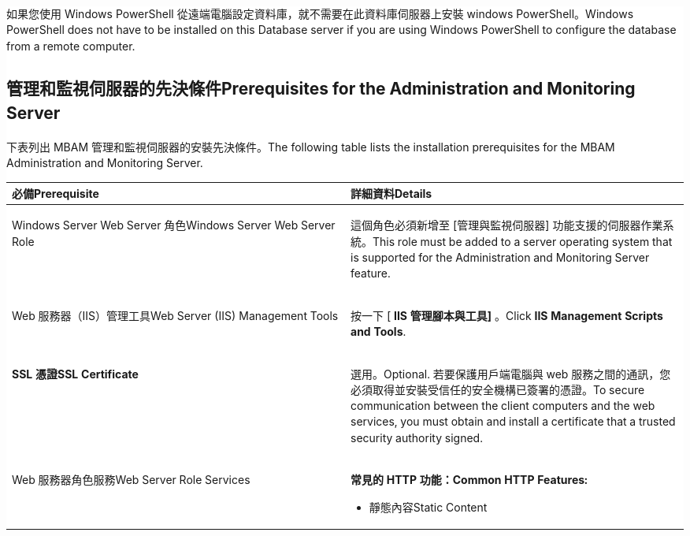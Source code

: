 <td align="left"><p><span data-ttu-id="4de18-178">如果您使用 Windows PowerShell 從遠端電腦設定資料庫，就不需要在此資料庫伺服器上安裝 windows PowerShell。</span><span class="sxs-lookup"><span data-stu-id="4de18-178">Windows PowerShell does not have to be installed on this Database server if you are using Windows PowerShell to configure the database from a remote computer.</span></span></p></td>
</tr>
</tbody>
</table>



## <a href="" id="bkmk-prereqsams"></a><span data-ttu-id="4de18-179">管理和監視伺服器的先決條件</span><span class="sxs-lookup"><span data-stu-id="4de18-179">Prerequisites for the Administration and Monitoring Server</span></span>


<span data-ttu-id="4de18-180">下表列出 MBAM 管理和監視伺服器的安裝先決條件。</span><span class="sxs-lookup"><span data-stu-id="4de18-180">The following table lists the installation prerequisites for the MBAM Administration and Monitoring Server.</span></span>

<table>
<colgroup>
<col width="50%" />
<col width="50%" />
</colgroup>
<thead>
<tr class="header">
<th align="left"><span data-ttu-id="4de18-181">必備</span><span class="sxs-lookup"><span data-stu-id="4de18-181">Prerequisite</span></span></th>
<th align="left"><span data-ttu-id="4de18-182">詳細資料</span><span class="sxs-lookup"><span data-stu-id="4de18-182">Details</span></span></th>
</tr>
</thead>
<tbody>
<tr class="odd">
<td align="left"><p><span data-ttu-id="4de18-183">Windows Server Web Server 角色</span><span class="sxs-lookup"><span data-stu-id="4de18-183">Windows Server Web Server Role</span></span></p></td>
<td align="left"><p><span data-ttu-id="4de18-184">這個角色必須新增至 [管理與監視伺服器] 功能支援的伺服器作業系統。</span><span class="sxs-lookup"><span data-stu-id="4de18-184">This role must be added to a server operating system that is supported for the Administration and Monitoring Server feature.</span></span></p></td>
</tr>
<tr class="even">
<td align="left"><p><span data-ttu-id="4de18-185">Web 服務器（IIS）管理工具</span><span class="sxs-lookup"><span data-stu-id="4de18-185">Web Server (IIS) Management Tools</span></span></p></td>
<td align="left"><p><span data-ttu-id="4de18-186">按一下 [ <strong> IIS 管理腳本與工具] </strong> 。</span><span class="sxs-lookup"><span data-stu-id="4de18-186">Click <strong>IIS Management Scripts and Tools</strong>.</span></span></p></td>
</tr>
<tr class="odd">
<td align="left"><p><strong><span data-ttu-id="4de18-187">SSL 憑證</span><span class="sxs-lookup"><span data-stu-id="4de18-187">SSL Certificate</span></span></strong></p></td>
<td align="left"><p><span data-ttu-id="4de18-188">選用。</span><span class="sxs-lookup"><span data-stu-id="4de18-188">Optional.</span></span> <span data-ttu-id="4de18-189">若要保護用戶端電腦與 web 服務之間的通訊，您必須取得並安裝受信任的安全機構已簽署的憑證。</span><span class="sxs-lookup"><span data-stu-id="4de18-189">To secure communication between the client computers and the web services, you must obtain and install a certificate that a trusted security authority signed.</span></span></p></td>
</tr>
<tr class="even">
<td align="left"><p><span data-ttu-id="4de18-190">Web 服務器角色服務</span><span class="sxs-lookup"><span data-stu-id="4de18-190">Web Server Role Services</span></span></p></td>
<td align="left"><p><strong><span data-ttu-id="4de18-191">常見的 HTTP 功能：</span><span class="sxs-lookup"><span data-stu-id="4de18-191">Common HTTP Features:</span></span></strong></p>
<ul>
<li><p><span data-ttu-id="4de18-192">靜態內容</span><span class="sxs-lookup"><span data-stu-id="4de18-192">Static Content</span></span></p></li>